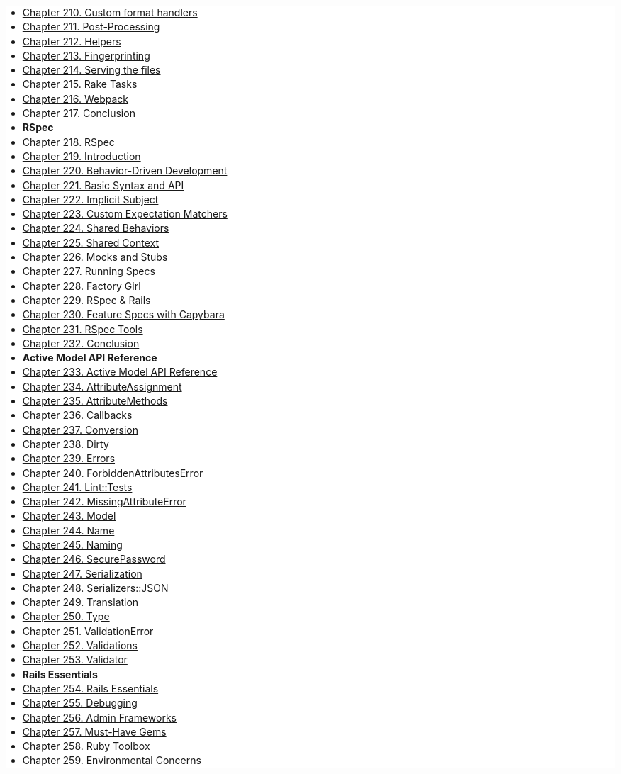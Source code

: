 - [Chapter 210. Custom format handlers](ch210-custom-format-handlers.md)
- [Chapter 211. Post-Processing](ch211-post-processing.md)
- [Chapter 212. Helpers](ch212-helpers.md)
- [Chapter 213. Fingerprinting](ch213-fingerprinting.md)
- [Chapter 214. Serving the files](ch214-serving-the-files.md)
- [Chapter 215. Rake Tasks](ch215-rake-tasks.md)
- [Chapter 216. Webpack](ch216-webpack.md)
- [Chapter 217. Conclusion](ch217-conclusion.md)
- **RSpec**
- [Chapter 218. RSpec](ch218-rspec.md)
- [Chapter 219. Introduction](ch219-introduction.md)
- [Chapter 220. Behavior-Driven Development](ch220-behavior-driven-development.md)
- [Chapter 221. Basic Syntax and API](ch221-basic-syntax-and-api.md)
- [Chapter 222. Implicit Subject](ch222-implicit-subject.md)
- [Chapter 223. Custom Expectation Matchers](ch223-custom-expectation-matchers.md)
- [Chapter 224. Shared Behaviors](ch224-shared-behaviors.md)
- [Chapter 225. Shared Context](ch225-shared-context.md)
- [Chapter 226. Mocks and Stubs](ch226-mocks-and-stubs.md)
- [Chapter 227. Running Specs](ch227-running-specs.md)
- [Chapter 228. Factory Girl](ch228-factory-girl.md)
- [Chapter 229. RSpec & Rails](ch229-rspec---rails.md)
- [Chapter 230. Feature Specs with Capybara](ch230-feature-specs-with-capybara.md)
- [Chapter 231. RSpec Tools](ch231-rspec-tools.md)
- [Chapter 232. Conclusion](ch232-conclusion.md)
- **Active Model API Reference**
- [Chapter 233. Active Model API Reference](ch233-active-model-api-reference.md)
- [Chapter 234. AttributeAssignment](ch234-attributeassignment.md)
- [Chapter 235. AttributeMethods](ch235-attributemethods.md)
- [Chapter 236. Callbacks](ch236-callbacks.md)
- [Chapter 237. Conversion](ch237-conversion.md)
- [Chapter 238. Dirty](ch238-dirty.md)
- [Chapter 239. Errors](ch239-errors.md)
- [Chapter 240. ForbiddenAttributesError](ch240-forbiddenattributeserror.md)
- [Chapter 241. Lint::Tests](ch241-linttests.md)
- [Chapter 242. MissingAttributeError](ch242-missingattributeerror.md)
- [Chapter 243. Model](ch243-model.md)
- [Chapter 244. Name](ch244-name.md)
- [Chapter 245. Naming](ch245-naming.md)
- [Chapter 246. SecurePassword](ch246-securepassword.md)
- [Chapter 247. Serialization](ch247-serialization.md)
- [Chapter 248. Serializers::JSON](ch248-serializersjson.md)
- [Chapter 249. Translation](ch249-translation.md)
- [Chapter 250. Type](ch250-type.md)
- [Chapter 251. ValidationError](ch251-validationerror.md)
- [Chapter 252. Validations](ch252-validations.md)
- [Chapter 253. Validator](ch253-validator.md)
- **Rails Essentials**
- [Chapter 254. Rails Essentials](ch254-rails-essentials.md)
- [Chapter 255. Debugging](ch255-debugging.md)
- [Chapter 256. Admin Frameworks](ch256-admin-frameworks.md)
- [Chapter 257. Must-Have Gems](ch257-must-have-gems.md)
- [Chapter 258. Ruby Toolbox](ch258-ruby-toolbox.md)
- [Chapter 259. Environmental Concerns](ch259-environmental-concerns.md)
